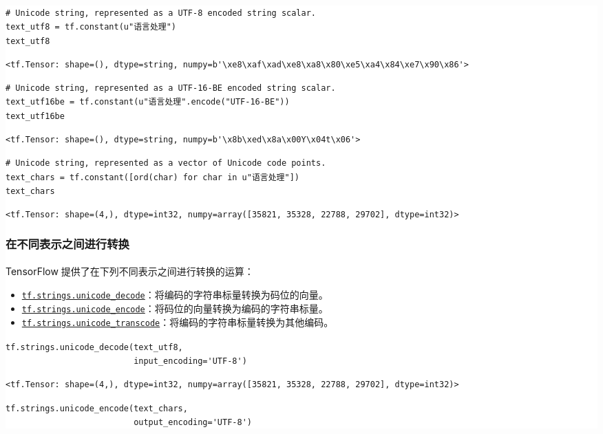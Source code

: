 ```
# Unicode string, represented as a UTF-8 encoded string scalar.
text_utf8 = tf.constant(u"语言处理")
text_utf8 
```

```
<tf.Tensor: shape=(), dtype=string, numpy=b'\xe8\xaf\xad\xe8\xa8\x80\xe5\xa4\x84\xe7\x90\x86'>

```

```
# Unicode string, represented as a UTF-16-BE encoded string scalar.
text_utf16be = tf.constant(u"语言处理".encode("UTF-16-BE"))
text_utf16be 
```

```
<tf.Tensor: shape=(), dtype=string, numpy=b'\x8b\xed\x8a\x00Y\x04t\x06'>

```

```
# Unicode string, represented as a vector of Unicode code points.
text_chars = tf.constant([ord(char) for char in u"语言处理"])
text_chars 
```

```
<tf.Tensor: shape=(4,), dtype=int32, numpy=array([35821, 35328, 22788, 29702], dtype=int32)>

```

### 在不同表示之间进行转换

TensorFlow 提供了在下列不同表示之间进行转换的运算：

*   [`tf.strings.unicode_decode`](https://tensorflow.google.cn/api_docs/python/tf/strings/unicode_decode)：将编码的字符串标量转换为码位的向量。
*   [`tf.strings.unicode_encode`](https://tensorflow.google.cn/api_docs/python/tf/strings/unicode_encode)：将码位的向量转换为编码的字符串标量。
*   [`tf.strings.unicode_transcode`](https://tensorflow.google.cn/api_docs/python/tf/strings/unicode_transcode)：将编码的字符串标量转换为其他编码。

```
tf.strings.unicode_decode(text_utf8,
                          input_encoding='UTF-8') 
```

```
<tf.Tensor: shape=(4,), dtype=int32, numpy=array([35821, 35328, 22788, 29702], dtype=int32)>

```

```
tf.strings.unicode_encode(text_chars,
                          output_encoding='UTF-8') 
```
